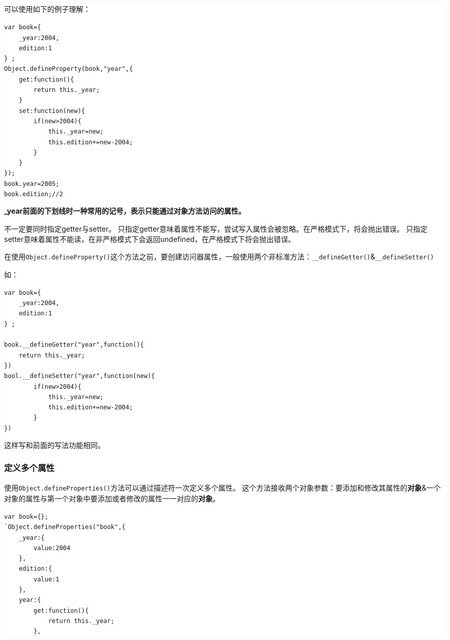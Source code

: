 可以使用如下的例子理解：

```text
var book={
    _year:2004,
    edition:1
} ;
Object.defineProperty(book,"year",{
    get:function(){
        return this._year;
    }
    set:function(new){
        if(new>2004){
            this._year=new;
            this.edition+=new-2004;
        }
    }
});
book.year=2005;
book.edition;//2
```

**\_year前面的下划线时一种常用的记号，表示只能通过对象方法访问的属性。**

不一定要同时指定getter与setter。 只指定getter意味着属性不能写，尝试写入属性会被忽略。在严格模式下，将会抛出错误。 只指定setter意味着属性不能读，在非严格模式下会返回undefined，在严格模式下将会抛出错误。

在使用`Object.defineProperty()`这个方法之前，要创建访问器属性，一般使用两个非标准方法：`__defineGetter()`&`__defineSetter()`

如：

```text
var book={
    _year:2004,
    edition:1
} ;

book.__defineGetter("year",function(){
    return this._year;
})
bool.__defineSetter("year",function(new){
        if(new>2004){
            this._year=new;
            this.edition+=new-2004;
        }
})
```

这样写和前面的写法功能相同。

### 定义多个属性

使用`Object.defineProperties()`方法可以通过描述符一次定义多个属性。 这个方法接收两个对象参数：要添加和修改其属性的**对象**&一个对象的属性与第一个对象中要添加或者修改的属性一一对应的**对象**。

```text
var book={};
`Object.defineProperties("book",{
    _year:{
        value:2004
    },
    edition:{
        value:1
    },
    year:{
        get:function(){
            return this._year;
        },
```